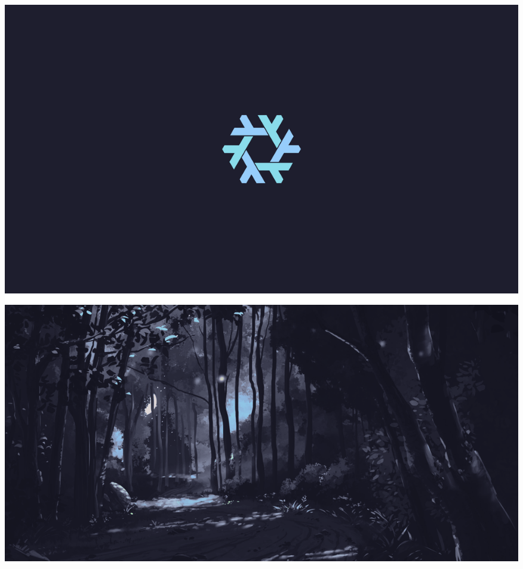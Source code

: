 [![cattpuccin160.png](walx/cattpuccin160.png)](walx/cattpuccin160.png)

[![cattpuccin161.png](walx/cattpuccin161.png)](walx/cattpuccin161.png)
